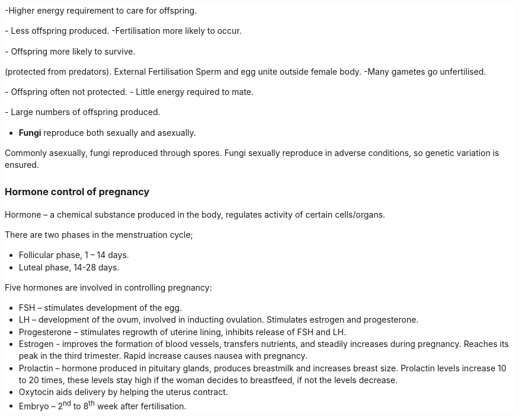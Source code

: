    </td>
   <td>-Higher energy requirement to care for offspring.
<p>
- Less offspring produced.
   </td>
   <td>-Fertilisation more likely to occur.
<p>
- Offspring more likely to survive.
<p>
(protected from predators).
   </td>
  </tr>
  <tr>
   <td>External Fertilisation
   </td>
   <td>Sperm and egg unite outside female body.
   </td>
   <td>-Many gametes go unfertilised.
<p>
- Offspring often not protected.
   </td>
   <td>- Little energy required to mate.
<p>
- Large numbers of offspring produced.
   </td>
  </tr>
</table>



*   **Fungi** reproduce both sexually and asexually.

Commonly asexually, fungi reproduced through spores. Fungi sexually reproduce in adverse conditions, so genetic variation is ensured.


### Hormone control of pregnancy

Hormone – a chemical substance produced in the body, regulates activity of certain cells/organs.

There are two phases in the menstruation cycle;

*   Follicular phase, 1 – 14 days.
*   Luteal phase, 14-28 days.

Five hormones are involved in controlling pregnancy:

*   FSH – stimulates development of the egg.
*   LH – development of the ovum, involved in inducting ovulation. Stimulates estrogen and progesterone.
*   Progesterone – stimulates regrowth of uterine lining, inhibits release of FSH and LH.
*   Estrogen - improves the formation of blood vessels, transfers nutrients, and steadily increases during pregnancy. Reaches its peak in the third trimester. Rapid increase causes nausea with pregnancy.
*   Prolactin – hormone produced in pituitary glands, produces breastmilk and increases breast size. Prolactin levels increase 10 to 20 times, these levels stay high if the woman decides to breastfeed, if not the levels decrease.
*   Oxytocin aids delivery by helping the uterus contract.
*   Embryo – 2<sup>nd</sup> to 8<sup>th</sup> week after fertilisation.

